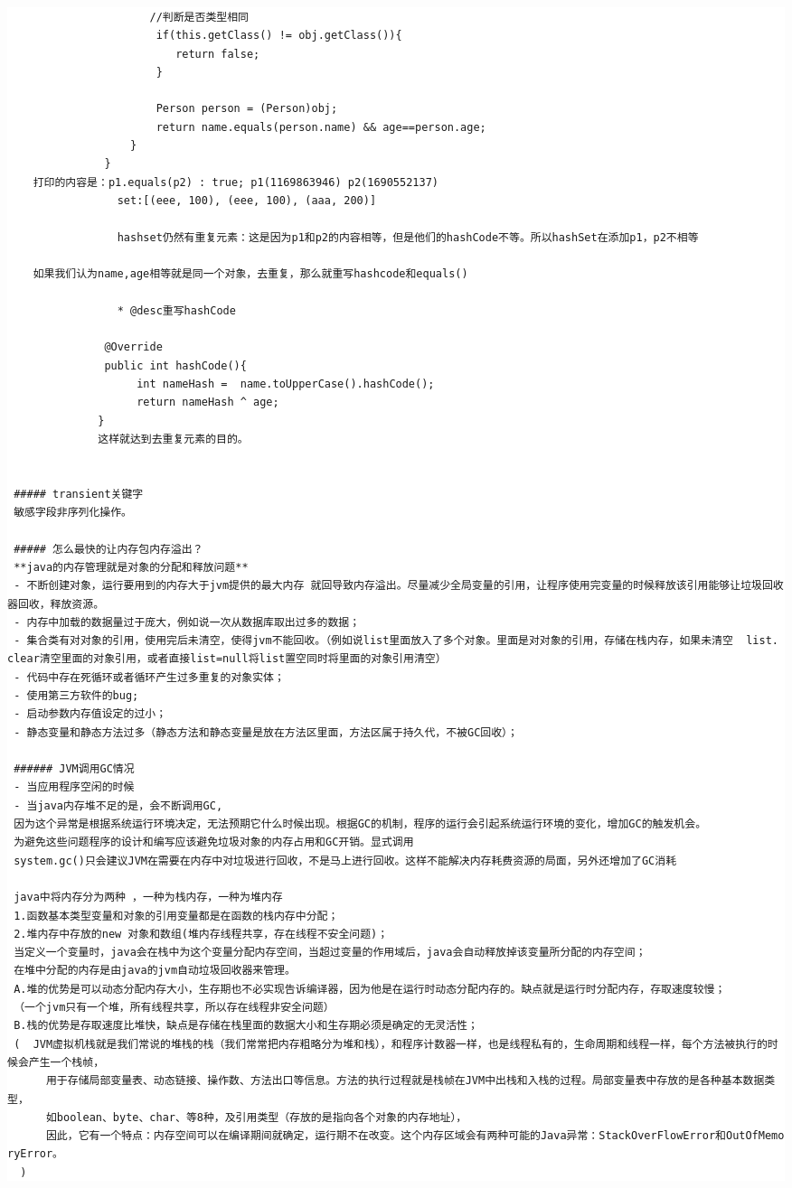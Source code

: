                           //判断是否类型相同
                           if(this.getClass() != obj.getClass()){
                              return false;
                           }

                           Person person = (Person)obj;
                           return name.equals(person.name) && age==person.age;
                       }
                   }
        打印的内容是：p1.equals(p2) : true; p1(1169863946) p2(1690552137)
                     set:[(eee, 100), (eee, 100), (aaa, 200)]

                     hashset仍然有重复元素：这是因为p1和p2的内容相等，但是他们的hashCode不等。所以hashSet在添加p1，p2不相等

        如果我们认为name,age相等就是同一个对象，去重复，那么就重写hashcode和equals()

                     * @desc重写hashCode

                   @Override
                   public int hashCode(){
                        int nameHash =  name.toUpperCase().hashCode();
                        return nameHash ^ age;
                  }
                  这样就达到去重复元素的目的。


     ##### transient关键字
     敏感字段非序列化操作。

     ##### 怎么最快的让内存包内存溢出？
     **java的内存管理就是对象的分配和释放问题**
     - 不断创建对象，运行要用到的内存大于jvm提供的最大内存 就回导致内存溢出。尽量减少全局变量的引用，让程序使用完变量的时候释放该引用能够让垃圾回收器回收，释放资源。
     - 内存中加载的数据量过于庞大，例如说一次从数据库取出过多的数据；
     - 集合类有对对象的引用，使用完后未清空，使得jvm不能回收。（例如说list里面放入了多个对象。里面是对对象的引用，存储在栈内存，如果未清空  list.clear清空里面的对象引用，或者直接list=null将list置空同时将里面的对象引用清空）
     - 代码中存在死循环或者循环产生过多重复的对象实体；
     - 使用第三方软件的bug;
     - 启动参数内存值设定的过小；
     - 静态变量和静态方法过多（静态方法和静态变量是放在方法区里面，方法区属于持久代，不被GC回收）；

     ###### JVM调用GC情况
     - 当应用程序空闲的时候
     - 当java内存堆不足的是，会不断调用GC,
     因为这个异常是根据系统运行环境决定，无法预期它什么时候出现。根据GC的机制，程序的运行会引起系统运行环境的变化，增加GC的触发机会。
     为避免这些问题程序的设计和编写应该避免垃圾对象的内存占用和GC开销。显式调用
     system.gc()只会建议JVM在需要在内存中对垃圾进行回收，不是马上进行回收。这样不能解决内存耗费资源的局面，另外还增加了GC消耗

     java中将内存分为两种 ，一种为栈内存，一种为堆内存
     1.函数基本类型变量和对象的引用变量都是在函数的栈内存中分配；
     2.堆内存中存放的new 对象和数组(堆内存线程共享，存在线程不安全问题)；
     当定义一个变量时，java会在栈中为这个变量分配内存空间，当超过变量的作用域后，java会自动释放掉该变量所分配的内存空间；
     在堆中分配的内存是由java的jvm自动垃圾回收器来管理。
     A.堆的优势是可以动态分配内存大小，生存期也不必实现告诉编译器，因为他是在运行时动态分配内存的。缺点就是运行时分配内存，存取速度较慢；
     （一个jvm只有一个堆，所有线程共享，所以存在线程非安全问题）
     B.栈的优势是存取速度比堆快，缺点是存储在栈里面的数据大小和生存期必须是确定的无灵活性；
     (  JVM虚拟机栈就是我们常说的堆栈的栈（我们常常把内存粗略分为堆和栈），和程序计数器一样，也是线程私有的，生命周期和线程一样，每个方法被执行的时候会产生一个栈帧，
          用于存储局部变量表、动态链接、操作数、方法出口等信息。方法的执行过程就是栈帧在JVM中出栈和入栈的过程。局部变量表中存放的是各种基本数据类型，
          如boolean、byte、char、等8种，及引用类型（存放的是指向各个对象的内存地址），
          因此，它有一个特点：内存空间可以在编译期间就确定，运行期不在改变。这个内存区域会有两种可能的Java异常：StackOverFlowError和OutOfMemoryError。
      )
